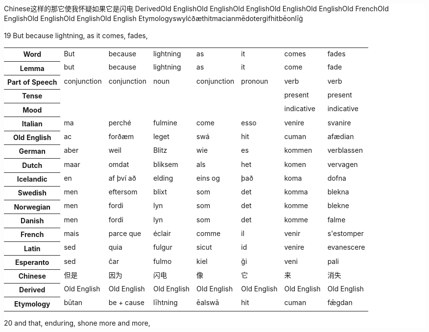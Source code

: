 <tr><th>Chinese</th><td>这样的</td><td>那</td><td>它</td><td>使</td><td>我</td><td>怀疑</td><td>如果</td><td>它</td><td>是</td><td>闪电</td></tr>
<tr><th>Derived</th><td>Old English</td><td>Old English</td><td>Old English</td><td>Old English</td><td>Old English</td><td>Old French</td><td>Old English</td><td>Old English</td><td>Old English</td><td>Old English</td></tr>
<tr><th>Etymology</th><td>swylċ</td><td>ðæt</td><td>hit</td><td>macian</td><td>mē</td><td>doter</td><td>gif</td><td>hit</td><td>bēon</td><td>līġ</td></tr>
</table>

19 But because lightning, as it comes, fades,

<table>
<tr><th>Word</th><td>But</td><td>because</td><td>lightning</td><td>as</td><td>it</td><td>comes</td><td>fades</td></tr>
<tr><th>Lemma</th><td>but</td><td>because</td><td>lightning</td><td>as</td><td>it</td><td>come</td><td>fade</td></tr>
<tr><th>Part of Speech</th><td>conjunction</td><td>conjunction</td><td>noun</td><td>conjunction</td><td>pronoun</td><td>verb</td><td>verb</td></tr>
<tr><th>Tense</th><td></td><td></td><td></td><td></td><td></td><td>present</td><td>present</td></tr>
<tr><th>Mood</th><td></td><td></td><td></td><td></td><td></td><td>indicative</td><td>indicative</td></tr>
<tr><th>Italian</th><td>ma</td><td>perché</td><td>fulmine</td><td>come</td><td>esso</td><td>venire</td><td>svanire</td></tr>
<tr><th>Old English</th><td>ac</td><td>forðæm</td><td>leget</td><td>swá</td><td>hit</td><td>cuman</td><td>afædian</td></tr>
<tr><th>German</th><td>aber</td><td>weil</td><td>Blitz</td><td>wie</td><td>es</td><td>kommen</td><td>verblassen</td></tr>
<tr><th>Dutch</th><td>maar</td><td>omdat</td><td>bliksem</td><td>als</td><td>het</td><td>komen</td><td>vervagen</td></tr>
<tr><th>Icelandic</th><td>en</td><td>af því að</td><td>elding</td><td>eins og</td><td>það</td><td>koma</td><td>dofna</td></tr>
<tr><th>Swedish</th><td>men</td><td>eftersom</td><td>blixt</td><td>som</td><td>det</td><td>komma</td><td>blekna</td></tr>
<tr><th>Norwegian</th><td>men</td><td>fordi</td><td>lyn</td><td>som</td><td>det</td><td>komme</td><td>blekne</td></tr>
<tr><th>Danish</th><td>men</td><td>fordi</td><td>lyn</td><td>som</td><td>det</td><td>komme</td><td>falme</td></tr>
<tr><th>French</th><td>mais</td><td>parce que</td><td>éclair</td><td>comme</td><td>il</td><td>venir</td><td>s'estomper</td></tr>
<tr><th>Latin</th><td>sed</td><td>quia</td><td>fulgur</td><td>sicut</td><td>id</td><td>venire</td><td>evanescere</td></tr>
<tr><th>Esperanto</th><td>sed</td><td>ĉar</td><td>fulmo</td><td>kiel</td><td>ĝi</td><td>veni</td><td>pali</td></tr>
<tr><th>Chinese</th><td>但是</td><td>因为</td><td>闪电</td><td>像</td><td>它</td><td>来</td><td>消失</td></tr>
<tr><th>Derived</th><td>Old English</td><td>Old English</td><td>Old English</td><td>Old English</td><td>Old English</td><td>Old English</td><td>Old English</td></tr>
<tr><th>Etymology</th><td>būtan</td><td>be + cause</td><td>līhtning</td><td>ēalswā</td><td>hit</td><td>cuman</td><td>fǣgdan</td></tr>
</table>

20 and that, enduring, shone more and more,
